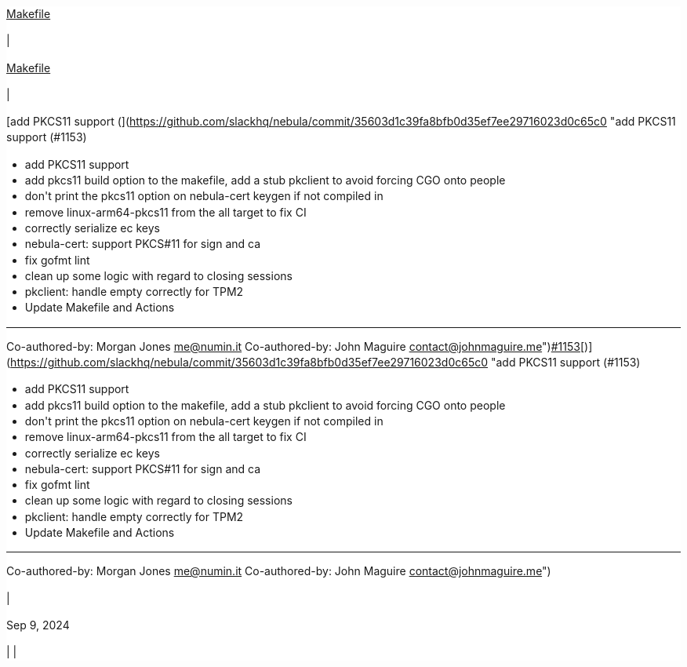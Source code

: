 [Makefile](https://github.com/slackhq/nebula/blob/master/Makefile "Makefile")







 | 

[Makefile](https://github.com/slackhq/nebula/blob/master/Makefile "Makefile")







 | 

[add PKCS11 support (](https://github.com/slackhq/nebula/commit/35603d1c39fa8bfb0d35ef7ee29716023d0c65c0 "add PKCS11 support (#1153)
* add PKCS11 support
* add pkcs11 build option to the makefile, add a stub pkclient to avoid forcing CGO onto people
* don't print the pkcs11 option on nebula-cert keygen if not compiled in
* remove linux-arm64-pkcs11 from the all target to fix CI
* correctly serialize ec keys
* nebula-cert: support PKCS#11 for sign and ca
* fix gofmt lint
* clean up some logic with regard to closing sessions
* pkclient: handle empty correctly for TPM2
* Update Makefile and Actions
---------
Co-authored-by: Morgan Jones <me@numin.it>
Co-authored-by: John Maguire <contact@johnmaguire.me>")[#1153](https://github.com/slackhq/nebula/pull/1153)[)](https://github.com/slackhq/nebula/commit/35603d1c39fa8bfb0d35ef7ee29716023d0c65c0 "add PKCS11 support (#1153)
* add PKCS11 support
* add pkcs11 build option to the makefile, add a stub pkclient to avoid forcing CGO onto people
* don't print the pkcs11 option on nebula-cert keygen if not compiled in
* remove linux-arm64-pkcs11 from the all target to fix CI
* correctly serialize ec keys
* nebula-cert: support PKCS#11 for sign and ca
* fix gofmt lint
* clean up some logic with regard to closing sessions
* pkclient: handle empty correctly for TPM2
* Update Makefile and Actions
---------
Co-authored-by: Morgan Jones <me@numin.it>
Co-authored-by: John Maguire <contact@johnmaguire.me>")



 | 

Sep 9, 2024

 |
| 
